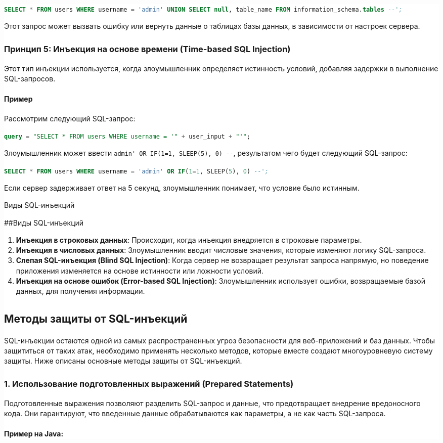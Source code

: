 ```sql
SELECT * FROM users WHERE username = 'admin' UNION SELECT null, table_name FROM information_schema.tables --';
```

Этот запрос может вызвать ошибку или вернуть данные о таблицах базы данных, в зависимости от настроек сервера.

### Принцип 5: Инъекция на основе времени (Time-based SQL Injection)

Этот тип инъекции используется, когда злоумышленник определяет истинность условий, добавляя задержки в выполнение SQL-запросов.

#### Пример

Рассмотрим следующий SQL-запрос:

```sql
query = "SELECT * FROM users WHERE username = '" + user_input + "'";
```

Злоумышленник может ввести `admin' OR IF(1=1, SLEEP(5), 0) --`, результатом чего будет следующий SQL-запрос:

```sql
SELECT * FROM users WHERE username = 'admin' OR IF(1=1, SLEEP(5), 0) --';
```

Если сервер задерживает ответ на 5 секунд, злоумышленник понимает, что условие было истинным.

Виды SQL-инъекций

##Виды SQL-инъекций

1.	**Инъекция в строковых данных**: Происходит, когда инъекция внедряется в строковые параметры.
2.	**Инъекция в числовых данных**: Злоумышленник вводит числовые значения, которые изменяют логику SQL-запроса.
3.	**Слепая SQL-инъекция (Blind SQL Injection)**: Когда сервер не возвращает результат запроса напрямую, но поведение приложения изменяется на основе истинности или ложности условий.
4.	**Инъекция на основе ошибок (Error-based SQL Injection)**: Злоумышленник использует ошибки, возвращаемые базой данных, для получения информации.

## Методы защиты от SQL-инъекций

SQL-инъекции остаются одной из самых распространенных угроз безопасности для веб-приложений и баз данных. Чтобы защититься от таких атак, необходимо применять несколько методов, которые вместе создают многоуровневую систему защиты. Ниже описаны основные методы защиты от SQL-инъекций.

### 1. Использование подготовленных выражений (Prepared Statements)

Подготовленные выражения позволяют разделить SQL-запрос и данные, что предотвращает внедрение вредоносного кода. Они гарантируют, что введенные данные обрабатываются как параметры, а не как часть SQL-запроса.

#### Пример на Java:
